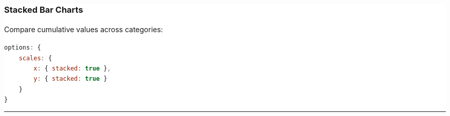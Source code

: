### Stacked Bar Charts
Compare cumulative values across categories:
```javascript
options: {
    scales: {
        x: { stacked: true },
        y: { stacked: true }
    }
}
```

---

